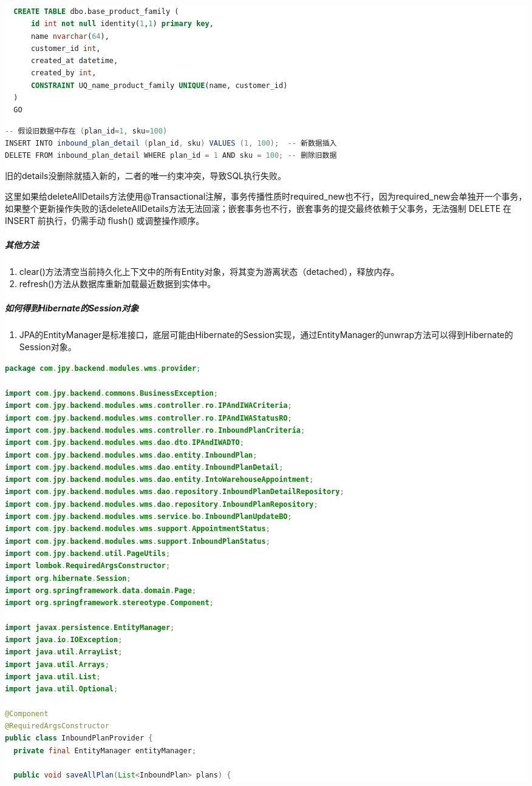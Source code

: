   ```sql
    CREATE TABLE dbo.base_product_family (
        id int not null identity(1,1) primary key,
        name nvarchar(64),
        customer_id int,
        created_at datetime,
        created_by int,
        CONSTRAINT UQ_name_product_family UNIQUE(name, customer_id)
    )
    GO
  ```

  ```java
  -- 假设旧数据中存在 (plan_id=1, sku=100)
  INSERT INTO inbound_plan_detail (plan_id, sku) VALUES (1, 100);  -- 新数据插入
  DELETE FROM inbound_plan_detail WHERE plan_id = 1 AND sku = 100; -- 删除旧数据
  ```

  旧的details没删除就插入新的，二者的唯一约束冲突，导致SQL执行失败。

这里如果给deleteAllDetails方法使用@Transactional注解，事务传播性质时required_new也不行，因为required_new会单独开一个事务，如果整个更新操作失败的话deleteAllDetails方法无法回滚；嵌套事务也不行，嵌套事务的提交最终依赖于父事务，无法强制 DELETE 在 INSERT 前执行，仍需手动 flush() 或调整操作顺序。

##### 其他方法

1. clear()方法清空当前持久化上下文中的所有Entity对象，将其变为游离状态（detached），释放内存。
2. refresh()方法从数据库重新加载最近数据到实体中。

##### 如何得到Hibernate的Session对象

1. JPA的EntityManager是标准接口，底层可能由Hibernate的Session实现，通过EntityManager的unwrap方法可以得到Hibernate的Session对象。

```java
package com.jpy.backend.modules.wms.provider;

import com.jpy.backend.commons.BusinessException;
import com.jpy.backend.modules.wms.controller.ro.IPAndIWACriteria;
import com.jpy.backend.modules.wms.controller.ro.IPAndIWAStatusRO;
import com.jpy.backend.modules.wms.controller.ro.InboundPlanCriteria;
import com.jpy.backend.modules.wms.dao.dto.IPAndIWADTO;
import com.jpy.backend.modules.wms.dao.entity.InboundPlan;
import com.jpy.backend.modules.wms.dao.entity.InboundPlanDetail;
import com.jpy.backend.modules.wms.dao.entity.IntoWarehouseAppointment;
import com.jpy.backend.modules.wms.dao.repository.InboundPlanDetailRepository;
import com.jpy.backend.modules.wms.dao.repository.InboundPlanRepository;
import com.jpy.backend.modules.wms.service.bo.InboundPlanUpdateBO;
import com.jpy.backend.modules.wms.support.AppointmentStatus;
import com.jpy.backend.modules.wms.support.InboundPlanStatus;
import com.jpy.backend.util.PageUtils;
import lombok.RequiredArgsConstructor;
import org.hibernate.Session;
import org.springframework.data.domain.Page;
import org.springframework.stereotype.Component;

import javax.persistence.EntityManager;
import java.io.IOException;
import java.util.ArrayList;
import java.util.Arrays;
import java.util.List;
import java.util.Optional;

@Component
@RequiredArgsConstructor
public class InboundPlanProvider { 
  private final EntityManager entityManager;

  public void saveAllPlan(List<InboundPlan> plans) {
```